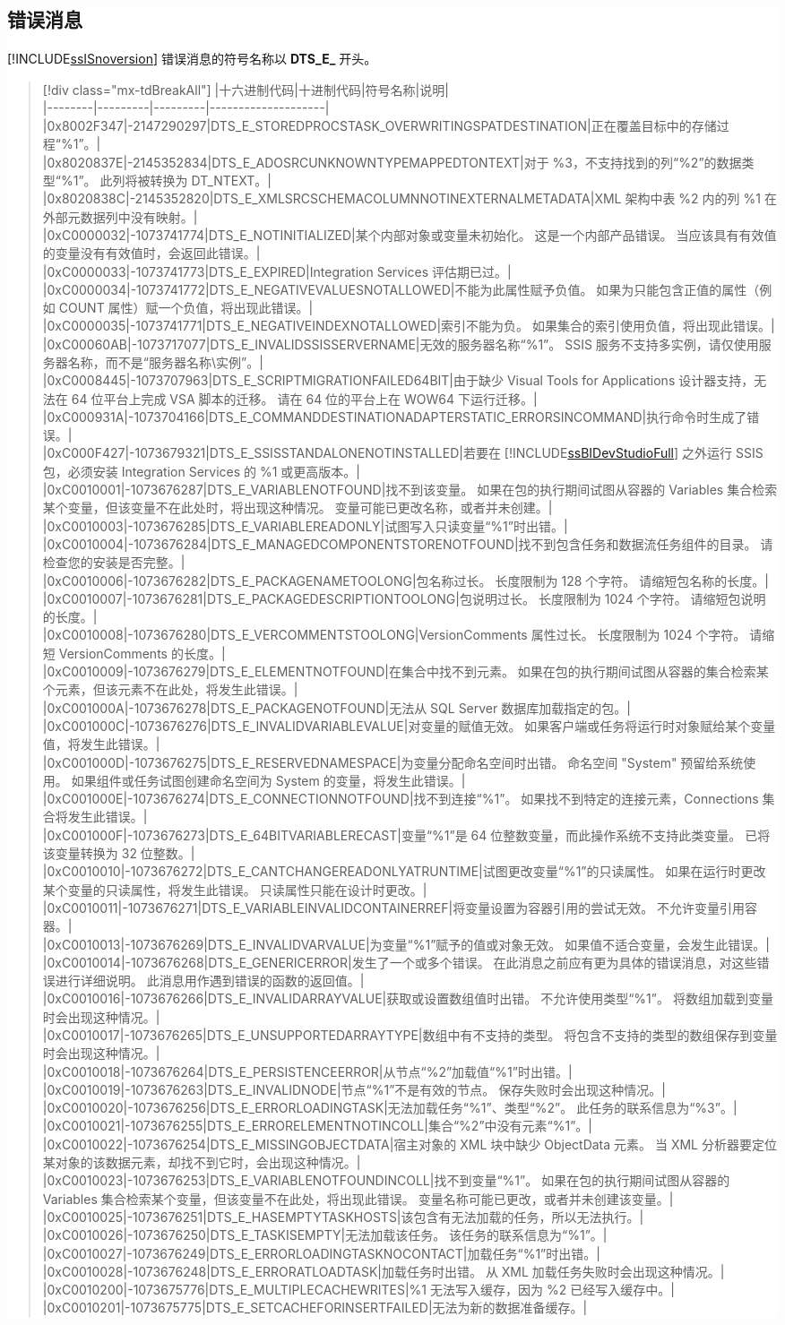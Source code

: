 ##  <a name="error-messages"></a><a name="msgError"></a> 错误消息  
 [!INCLUDE[ssISnoversion](../includes/ssisnoversion-md.md)] 错误消息的符号名称以 **DTS_E_** 开头。  

>[!div class="mx-tdBreakAll"]
>|十六进制代码|十进制代码|符号名称|说明|  
>|--------|---------|---------|--------------------|  
>|0x8002F347|-2147290297|DTS_E_STOREDPROCSTASK_OVERWRITINGSPATDESTINATION|正在覆盖目标中的存储过程“%1”。|  
>|0x8020837E|-2145352834|DTS_E_ADOSRCUNKNOWNTYPEMAPPEDTONTEXT|对于 %3，不支持找到的列“%2”的数据类型“%1”。 此列将被转换为 DT_NTEXT。|  
>|0x8020838C|-2145352820|DTS_E_XMLSRCSCHEMACOLUMNNOTINEXTERNALMETADATA|XML 架构中表 %2 内的列 %1 在外部元数据列中没有映射。|  
>|0xC0000032|-1073741774|DTS_E_NOTINITIALIZED|某个内部对象或变量未初始化。 这是一个内部产品错误。  当应该具有有效值的变量没有有效值时，会返回此错误。|  
>|0xC0000033|-1073741773|DTS_E_EXPIRED|Integration Services 评估期已过。|  
>|0xC0000034|-1073741772|DTS_E_NEGATIVEVALUESNOTALLOWED|不能为此属性赋予负值。 如果为只能包含正值的属性（例如 COUNT 属性）赋一个负值，将出现此错误。|  
>|0xC0000035|-1073741771|DTS_E_NEGATIVEINDEXNOTALLOWED|索引不能为负。 如果集合的索引使用负值，将出现此错误。|  
>|0xC00060AB|-1073717077|DTS_E_INVALIDSSISSERVERNAME|无效的服务器名称“%1”。 SSIS 服务不支持多实例，请仅使用服务器名称，而不是“服务器名称\实例”。|  
>|0xC0008445|-1073707963|DTS_E_SCRIPTMIGRATIONFAILED64BIT|由于缺少 Visual Tools for Applications 设计器支持，无法在 64 位平台上完成 VSA 脚本的迁移。 请在 64 位的平台上在 WOW64 下运行迁移。|  
>|0xC000931A|-1073704166|DTS_E_COMMANDDESTINATIONADAPTERSTATIC_ERRORSINCOMMAND|执行命令时生成了错误。|  
>|0xC000F427|-1073679321|DTS_E_SSISSTANDALONENOTINSTALLED|若要在 [!INCLUDE[ssBIDevStudioFull](../includes/ssbidevstudiofull-md.md)] 之外运行 SSIS 包，必须安装 Integration Services 的 %1 或更高版本。|  
>|0xC0010001|-1073676287|DTS_E_VARIABLENOTFOUND|找不到该变量。 如果在包的执行期间试图从容器的 Variables 集合检索某个变量，但该变量不在此处时，将出现这种情况。 变量可能已更改名称，或者并未创建。|  
>|0xC0010003|-1073676285|DTS_E_VARIABLEREADONLY|试图写入只读变量“%1”时出错。|  
>|0xC0010004|-1073676284|DTS_E_MANAGEDCOMPONENTSTORENOTFOUND|找不到包含任务和数据流任务组件的目录。 请检查您的安装是否完整。|  
>|0xC0010006|-1073676282|DTS_E_PACKAGENAMETOOLONG|包名称过长。 长度限制为 128 个字符。 请缩短包名称的长度。|  
>|0xC0010007|-1073676281|DTS_E_PACKAGEDESCRIPTIONTOOLONG|包说明过长。 长度限制为 1024 个字符。 请缩短包说明的长度。|  
>|0xC0010008|-1073676280|DTS_E_VERCOMMENTSTOOLONG|VersionComments 属性过长。 长度限制为 1024 个字符。 请缩短 VersionComments 的长度。|  
>|0xC0010009|-1073676279|DTS_E_ELEMENTNOTFOUND|在集合中找不到元素。 如果在包的执行期间试图从容器的集合检索某个元素，但该元素不在此处，将发生此错误。|  
>|0xC001000A|-1073676278|DTS_E_PACKAGENOTFOUND|无法从 SQL Server 数据库加载指定的包。|  
>|0xC001000C|-1073676276|DTS_E_INVALIDVARIABLEVALUE|对变量的赋值无效。 如果客户端或任务将运行时对象赋给某个变量值，将发生此错误。|  
>|0xC001000D|-1073676275|DTS_E_RESERVEDNAMESPACE|为变量分配命名空间时出错。 命名空间 "System" 预留给系统使用。 如果组件或任务试图创建命名空间为 System 的变量，将发生此错误。|  
>|0xC001000E|-1073676274|DTS_E_CONNECTIONNOTFOUND|找不到连接“%1”。 如果找不到特定的连接元素，Connections 集合将发生此错误。|  
>|0xC001000F|-1073676273|DTS_E_64BITVARIABLERECAST|变量“%1”是 64 位整数变量，而此操作系统不支持此类变量。 已将该变量转换为 32 位整数。|  
>|0xC0010010|-1073676272|DTS_E_CANTCHANGEREADONLYATRUNTIME|试图更改变量“%1”的只读属性。 如果在运行时更改某个变量的只读属性，将发生此错误。 只读属性只能在设计时更改。|  
>|0xC0010011|-1073676271|DTS_E_VARIABLEINVALIDCONTAINERREF|将变量设置为容器引用的尝试无效。  不允许变量引用容器。|  
>|0xC0010013|-1073676269|DTS_E_INVALIDVARVALUE|为变量“%1”赋予的值或对象无效。 如果值不适合变量，会发生此错误。|  
>|0xC0010014|-1073676268|DTS_E_GENERICERROR|发生了一个或多个错误。 在此消息之前应有更为具体的错误消息，对这些错误进行详细说明。 此消息用作遇到错误的函数的返回值。|  
>|0xC0010016|-1073676266|DTS_E_INVALIDARRAYVALUE|获取或设置数组值时出错。 不允许使用类型“%1”。 将数组加载到变量时会出现这种情况。|  
>|0xC0010017|-1073676265|DTS_E_UNSUPPORTEDARRAYTYPE|数组中有不支持的类型。 将包含不支持的类型的数组保存到变量时会出现这种情况。|  
>|0xC0010018|-1073676264|DTS_E_PERSISTENCEERROR|从节点“%2”加载值“%1”时出错。|  
>|0xC0010019|-1073676263|DTS_E_INVALIDNODE|节点“%1”不是有效的节点。 保存失败时会出现这种情况。|  
>|0xC0010020|-1073676256|DTS_E_ERRORLOADINGTASK|无法加载任务“%1”、类型“%2”。 此任务的联系信息为“%3”。|  
>|0xC0010021|-1073676255|DTS_E_ERRORELEMENTNOTINCOLL|集合“%2”中没有元素“%1”。|  
>|0xC0010022|-1073676254|DTS_E_MISSINGOBJECTDATA|宿主对象的 XML 块中缺少 ObjectData 元素。 当 XML 分析器要定位某对象的该数据元素，却找不到它时，会出现这种情况。|  
>|0xC0010023|-1073676253|DTS_E_VARIABLENOTFOUNDINCOLL|找不到变量“%1”。 如果在包的执行期间试图从容器的 Variables 集合检索某个变量，但该变量不在此处，将出现此错误。  变量名称可能已更改，或者并未创建该变量。|  
>|0xC0010025|-1073676251|DTS_E_HASEMPTYTASKHOSTS|该包含有无法加载的任务，所以无法执行。|  
>|0xC0010026|-1073676250|DTS_E_TASKISEMPTY|无法加载该任务。 该任务的联系信息为“%1”。|  
>|0xC0010027|-1073676249|DTS_E_ERRORLOADINGTASKNOCONTACT|加载任务“%1”时出错。|  
>|0xC0010028|-1073676248|DTS_E_ERRORATLOADTASK|加载任务时出错。 从 XML 加载任务失败时会出现这种情况。|  
>|0xC0010200|-1073675776|DTS_E_MULTIPLECACHEWRITES|%1 无法写入缓存，因为 %2 已经写入缓存中。|  
>|0xC0010201|-1073675775|DTS_E_SETCACHEFORINSERTFAILED|无法为新的数据准备缓存。|  